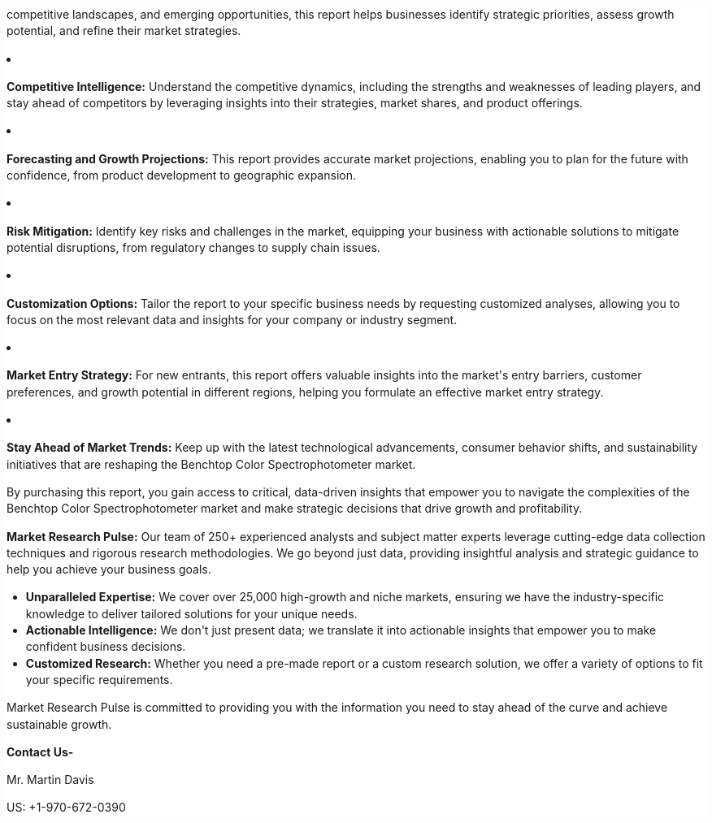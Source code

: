 competitive landscapes, and emerging opportunities, this report helps businesses identify strategic priorities, assess growth potential, and refine their market strategies.</p></li><li><p><strong>Competitive Intelligence:</strong> Understand the competitive dynamics, including the strengths and weaknesses of leading players, and stay ahead of competitors by leveraging insights into their strategies, market shares, and product offerings.</p></li><li><p><strong>Forecasting and Growth Projections:</strong> This report provides accurate market projections, enabling you to plan for the future with confidence, from product development to geographic expansion.</p></li><li><p><strong>Risk Mitigation:</strong> Identify key risks and challenges in the market, equipping your business with actionable solutions to mitigate potential disruptions, from regulatory changes to supply chain issues.</p></li><li><p><strong>Customization Options:</strong> Tailor the report to your specific business needs by requesting customized analyses, allowing you to focus on the most relevant data and insights for your company or industry segment.</p></li><li><p><strong>Market Entry Strategy:</strong> For new entrants, this report offers valuable insights into the market's entry barriers, customer preferences, and growth potential in different regions, helping you formulate an effective market entry strategy.</p></li><li><p><strong>Stay Ahead of Market Trends:</strong> Keep up with the latest technological advancements, consumer behavior shifts, and sustainability initiatives that are reshaping the Benchtop Color Spectrophotometer market.</p></li></ol><p>By purchasing this report, you gain access to critical, data-driven insights that empower you to navigate the complexities of the Benchtop Color Spectrophotometer market and make strategic decisions that drive growth and profitability.</p><p><strong>Market Research Pulse:</strong>&nbsp;Our team of 250+ experienced analysts and subject matter experts leverage cutting-edge data collection techniques and rigorous research methodologies. We go beyond just data, providing insightful analysis and strategic guidance to help you achieve your business goals.</p><ul><li><strong>Unparalleled Expertise:</strong>&nbsp;We cover over 25,000 high-growth and niche markets, ensuring we have the industry-specific knowledge to deliver tailored solutions for your unique needs.</li><li><strong>Actionable Intelligence:</strong>&nbsp;We don't just present data; we translate it into actionable insights that empower you to make confident business decisions.</li><li><strong>Customized Research:</strong>&nbsp;Whether you need a pre-made report or a custom research solution, we offer a variety of options to fit your specific requirements.</li></ul><p>Market Research Pulse is committed to providing you with the information you need to stay ahead of the curve and achieve sustainable growth.</p><p><strong>Contact Us-</strong></p><p>Mr. Martin Davis</p><p>US: +1-970-672-0390</p>
